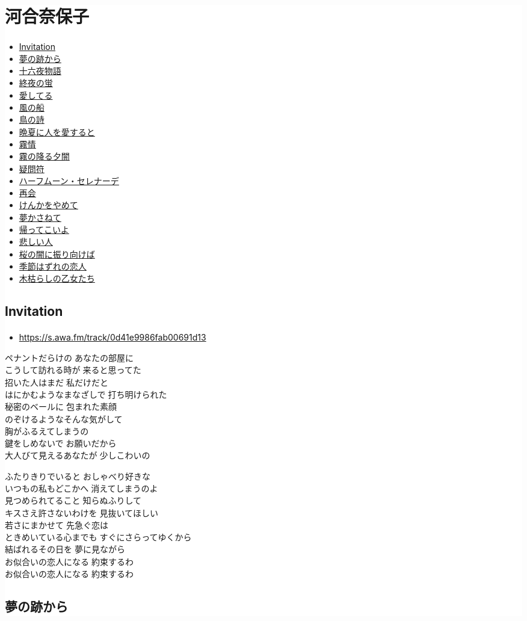 
# 河合奈保子 

- [Invitation](#invitation)
- [夢の跡から](#夢の跡から)
- [十六夜物語](#十六夜物語)
- [終夜の蛍](#終夜の蛍)
- [愛してる](#愛してる)
- [風の船](#風の船)
- [鳥の詩](#鳥の詩)
- [晩夏に人を愛すると](#晩夏に人を愛すると)
- [霧情](#霧情)
- [霧の降る夕闇](#霧の降る夕闇)
- [疑問符](#疑問符)
- [ハーフムーン・セレナーデ](#ハーフムーンセレナーデ)
- [再会](#再会)
- [けんかをやめて](#けんかをやめて)
- [夢かさねて](#夢かさねて)
- [帰ってこいよ](#帰ってこいよ)
- [悲しい人](#悲しい人)
- [桜の闇に振り向けば](#桜の闇に振り向けば)
- [季節はずれの恋人](#季節はずれの恋人)
- [木枯らしの乙女たち](#木枯らしの乙女たち)


## Invitation

- https://s.awa.fm/track/0d41e9986fab00691d13

ペナントだらけの あなたの部屋に<br>
こうして訪れる時が 来ると思ってた<br>
招いた人はまだ 私だけだと<br>
はにかむようなまなざしで 打ち明けられた<br>
秘密のベールに 包まれた素顔<br>
のぞけるようなそんな気がして<br>
胸がふるえてしまうの<br>
鍵をしめないで お願いだから<br>
大人びて見えるあなたが 少しこわいの<br>

ふたりきりでいると おしゃべり好きな<br>
いつもの私もどこかへ 消えてしまうのよ<br>
見つめられてること 知らぬふりして<br>
キスさえ許さないわけを 見抜いてほしい<br>
若さにまかせて 先急ぐ恋は<br>
ときめいている心までも すぐにさらってゆくから<br>
結ばれるその日を 夢に見ながら<br>
お似合いの恋人になる 約束するわ<br>
お似合いの恋人になる 約束するわ<br>


## 夢の跡から
